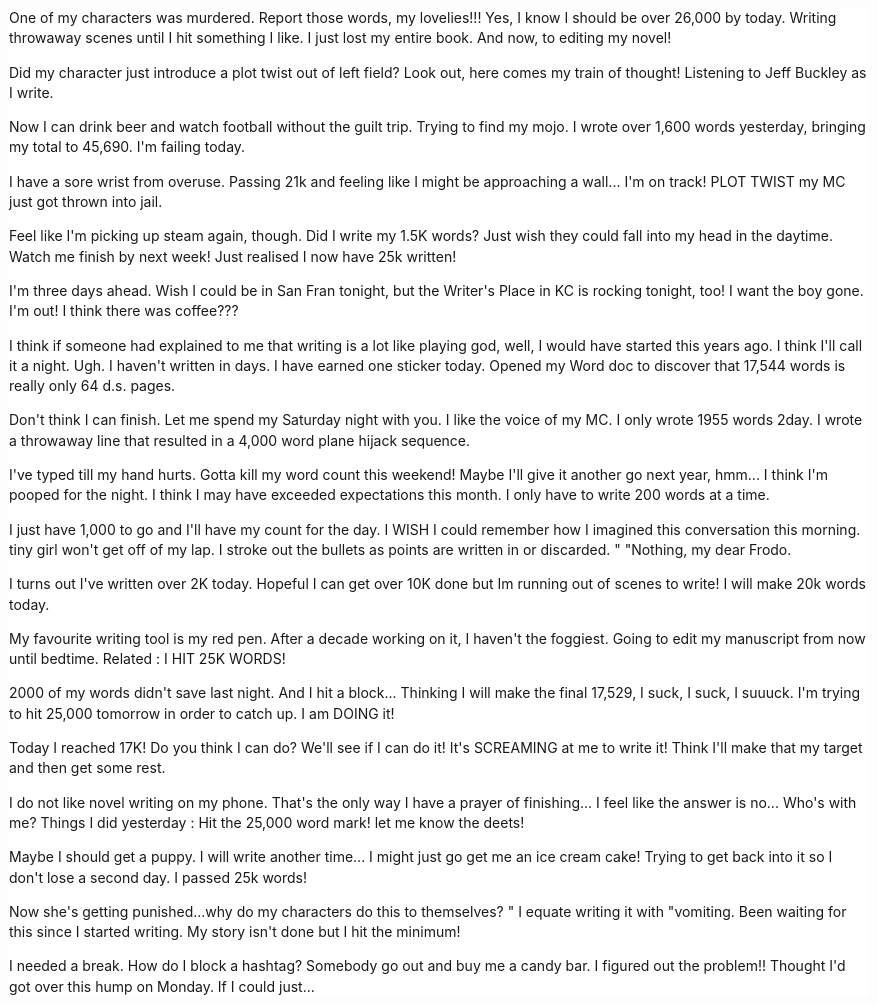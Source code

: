 One of my characters was murdered. Report those words, my lovelies!!! Yes, I know I should be over 26,000 by today. Writing throwaway scenes until I hit something I like. I just lost my entire book. And now, to editing my novel!

Did my character just introduce a plot twist out of left field? Look out, here comes my train of thought! Listening to Jeff Buckley as I write.

Now I can drink beer and watch football without the guilt trip. Trying to find my mojo. I wrote over 1,600 words yesterday, bringing my total to 45,690. I'm failing today.

I have a sore wrist from overuse. Passing 21k and feeling like I might be approaching a wall... I'm on track! PLOT TWIST my MC just got thrown into jail.

Feel like I'm picking up steam again, though. Did I write my 1.5K words? Just wish they could fall into my head in the daytime. Watch me finish by next week! Just realised I now have 25k written!

I'm three days ahead. Wish I could be in San Fran tonight, but the Writer's Place in KC is rocking tonight, too! I want the boy gone. I'm out! I think there was coffee???

I think if someone had explained to me that writing is a lot like playing god, well, I would have started this years ago. I think I'll call it a night. Ugh. I haven't written in days. I have earned one sticker today. Opened my Word doc to discover that 17,544 words is really only 64 d.s. pages.

Don't think I can finish. Let me spend my Saturday night with you. I like the voice of my MC. I only wrote 1955 words 2day. I wrote a throwaway line that resulted in a 4,000 word plane hijack sequence.

I've typed till my hand hurts. Gotta kill my word count this weekend! Maybe I'll give it another go next year, hmm... I think I'm pooped for the night. I think I may have exceeded expectations this month. I only have to write 200 words at a time.

I just have 1,000 to go and I'll have my count for the day. I WISH I could remember how I imagined this conversation this morning. tiny girl won't get off of my lap. I stroke out the bullets as points are written in or discarded. " "Nothing, my dear Frodo.

I turns out I've written over 2K today. Hopeful I can get over 10K done but Im running out of scenes to write! I will make 20k words today.

My favourite writing tool is my red pen. After a decade working on it, I haven't the foggiest. Going to edit my manuscript from now until bedtime. Related : I HIT 25K WORDS!

2000 of my words didn't save last night. And I hit a block... Thinking I will make the final 17,529, I suck, I suck, I suuuck. I'm trying to hit 25,000 tomorrow in order to catch up. I am DOING it!

Today I reached 17K! Do you think I can do? We'll see if I can do it! It's SCREAMING at me to write it! Think I'll make that my target and then get some rest.

I do not like novel writing on my phone. That's the only way I have a prayer of finishing... I feel like the answer is no... Who's with me? Things I did yesterday : Hit the 25,000 word mark! let me know the deets!

Maybe I should get a puppy. I will write another time... I might just go get me an ice cream cake! Trying to get back into it so I don't lose a second day. I passed 25k words!

Now she's getting punished...why do my characters do this to themselves? " I equate writing it with "vomiting. Been waiting for this since I started writing. My story isn't done but I hit the minimum!

I needed a break. How do I block a hashtag? Somebody go out and buy me a candy bar. I figured out the problem!! Thought I'd got over this hump on Monday. If I could just...
